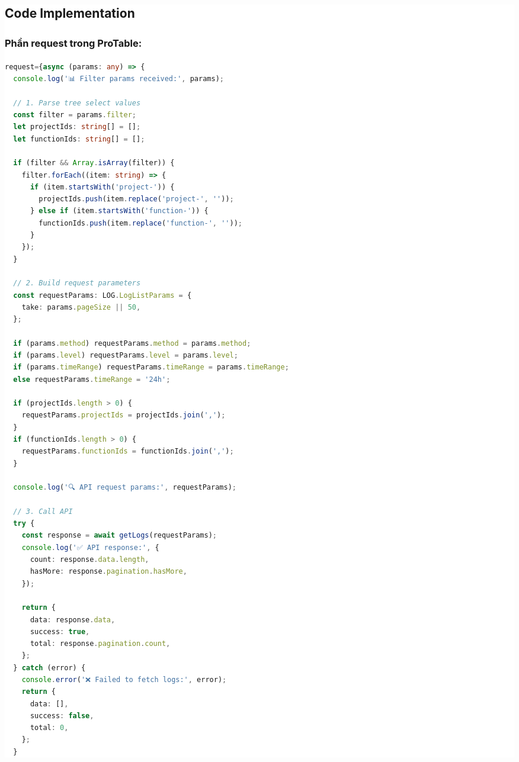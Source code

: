 ## Code Implementation

### Phần request trong ProTable:

```typescript
request={async (params: any) => {
  console.log('📊 Filter params received:', params);
  
  // 1. Parse tree select values
  const filter = params.filter;
  let projectIds: string[] = [];
  let functionIds: string[] = [];

  if (filter && Array.isArray(filter)) {
    filter.forEach((item: string) => {
      if (item.startsWith('project-')) {
        projectIds.push(item.replace('project-', ''));
      } else if (item.startsWith('function-')) {
        functionIds.push(item.replace('function-', ''));
      }
    });
  }

  // 2. Build request parameters
  const requestParams: LOG.LogListParams = {
    take: params.pageSize || 50,
  };

  if (params.method) requestParams.method = params.method;
  if (params.level) requestParams.level = params.level;
  if (params.timeRange) requestParams.timeRange = params.timeRange;
  else requestParams.timeRange = '24h';

  if (projectIds.length > 0) {
    requestParams.projectIds = projectIds.join(',');
  }
  if (functionIds.length > 0) {
    requestParams.functionIds = functionIds.join(',');
  }

  console.log('🔍 API request params:', requestParams);

  // 3. Call API
  try {
    const response = await getLogs(requestParams);
    console.log('✅ API response:', {
      count: response.data.length,
      hasMore: response.pagination.hasMore,
    });

    return {
      data: response.data,
      success: true,
      total: response.pagination.count,
    };
  } catch (error) {
    console.error('❌ Failed to fetch logs:', error);
    return {
      data: [],
      success: false,
      total: 0,
    };
  }
```